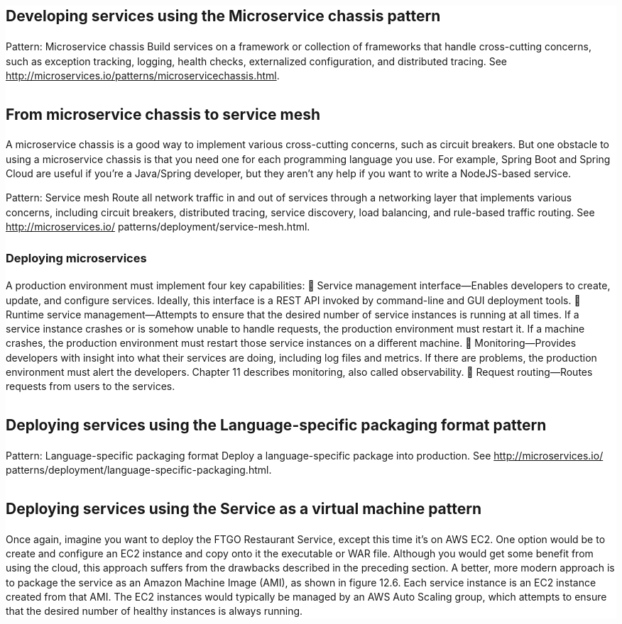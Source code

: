 ## Developing services using the Microservice chassis pattern

Pattern: Microservice chassis
Build services on a framework or collection of frameworks that handle cross-cutting
concerns, such as exception tracking, logging, health checks, externalized configuration, and distributed tracing. See http://microservices.io/patterns/microservicechassis.html.

## From microservice chassis to service mesh

A microservice chassis is a good way to implement various cross-cutting concerns, such
as circuit breakers. But one obstacle to using a microservice chassis is that you need
one for each programming language you use. For example, Spring Boot and Spring
Cloud are useful if you’re a Java/Spring developer, but they aren’t any help if you
want to write a NodeJS-based service.

Pattern: Service mesh
Route all network traffic in and out of services through a networking layer that implements various concerns, including circuit breakers, distributed tracing, service discovery, load balancing, and rule-based traffic routing. See http://microservices.io/
patterns/deployment/service-mesh.html.

### Deploying microservices

A production environment must implement four key capabilities:
 Service management interface—Enables developers to create, update, and configure services. Ideally, this interface is a REST API invoked by command-line and
GUI deployment tools.
 Runtime service management—Attempts to ensure that the desired number of service instances is running at all times. If a service instance crashes or is somehow
unable to handle requests, the production environment must restart it. If a
machine crashes, the production environment must restart those service instances
on a different machine.
 Monitoring—Provides developers with insight into what their services are doing,
including log files and metrics. If there are problems, the production environment must alert the developers. Chapter 11 describes monitoring, also called
observability.
 Request routing—Routes requests from users to the services.

## Deploying services using the Language-specific packaging format pattern  

Pattern: Language-specific packaging format
Deploy a language-specific package into production. See http://microservices.io/
patterns/deployment/language-specific-packaging.html.

## Deploying services using the Service as a virtual machine pattern

Once again, imagine you want to deploy the FTGO Restaurant Service, except this
time it’s on AWS EC2. One option would be to create and configure an EC2 instance
and copy onto it the executable or WAR file. Although you would get some benefit
from using the cloud, this approach suffers from the drawbacks described in the preceding section. A better, more modern approach is to package the service as an Amazon Machine Image (AMI), as shown in figure 12.6. Each service instance is an EC2
instance created from that AMI. The EC2 instances would typically be managed by an
AWS Auto Scaling group, which attempts to ensure that the desired number of
healthy instances is always running.
   